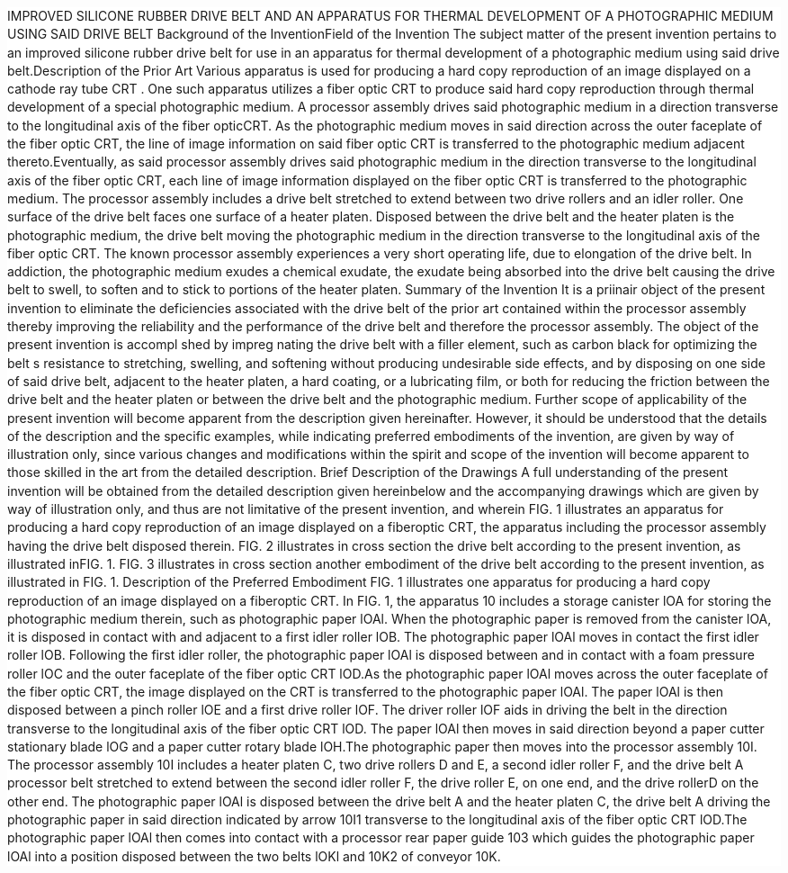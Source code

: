 IMPROVED SILICONE RUBBER DRIVE BELT AND AN APPARATUS FOR THERMAL DEVELOPMENT OF A PHOTOGRAPHIC MEDIUM USING SAID DRIVE BELT Background of the InventionField of the Invention The subject matter of the present invention pertains to an improved silicone rubber drive belt for use in an apparatus for thermal development of a photographic medium using said drive belt.Description of the Prior Art Various apparatus is used for producing a hard copy reproduction of an image displayed on a cathode ray tube CRT . One such apparatus utilizes a fiber optic CRT to produce said hard copy reproduction through thermal development of a special photographic medium. A processor assembly drives said photographic medium in a direction transverse to the longitudinal axis of the fiber opticCRT. As the photographic medium moves in said direction across the outer faceplate of the fiber optic CRT, the line of image information on said fiber optic CRT is transferred to the photographic medium adjacent thereto.Eventually, as said processor assembly drives said photographic medium in the direction transverse to the longitudinal axis of the fiber optic CRT, each line of image information displayed on the fiber optic CRT is transferred to the photographic medium. The processor assembly includes a drive belt stretched to extend between two drive rollers and an idler roller. One surface of the drive belt faces one surface of a heater platen. Disposed between the drive belt and the heater platen is the photographic medium, the drive belt moving the photographic medium in the direction transverse to the longitudinal axis of the fiber optic CRT. The known processor assembly experiences a very short operating life, due to elongation of the drive belt. In addiction, the photographic medium exudes a chemical exudate, the exudate being absorbed into the drive belt causing the drive belt to swell, to soften and to stick to portions of the heater platen. Summary of the Invention It is a priinair object of the present invention to eliminate the deficiencies associated with the drive belt of the prior art contained within the processor assembly thereby improving the reliability and the performance of the drive belt and therefore the processor assembly. The object of the present invention is accompl shed by impreg nating the drive belt with a filler element, such as carbon black for optimizing the belt s resistance to stretching, swelling, and softening without producing undesirable side effects, and by disposing on one side of said drive belt, adjacent to the heater platen, a hard coating, or a lubricating film, or both for reducing the friction between the drive belt and the heater platen or between the drive belt and the photographic medium. Further scope of applicability of the present invention will become apparent from the description given hereinafter. However, it should be understood that the details of the description and the specific examples, while indicating preferred embodiments of the invention, are given by way of illustration only, since various changes and modifications within the spirit and scope of the invention will become apparent to those skilled in the art from the detailed description. Brief Description of the Drawings A full understanding of the present invention will be obtained from the detailed description given hereinbelow and the accompanying drawings which are given by way of illustration only, and thus are not limitative of the present invention, and wherein FIG. 1 illustrates an apparatus for producing a hard copy reproduction of an image displayed on a fiberoptic CRT, the apparatus including the processor assembly having the drive belt disposed therein. FIG. 2 illustrates in cross section the drive belt according to the present invention, as illustrated inFIG. 1. FIG. 3 illustrates in cross section another embodiment of the drive belt according to the present invention, as illustrated in FIG. 1. Description of the Preferred Embodiment FIG. 1 illustrates one apparatus for producing a hard copy reproduction of an image displayed on a fiberoptic CRT. In FIG. 1, the apparatus 10 includes a storage canister lOA for storing the photographic medium therein, such as photographic paper lOAl. When the photographic paper is removed from the canister lOA, it is disposed in contact with and adjacent to a first idler roller lOB. The photographic paper lOAl moves in contact the first idler roller lOB. Following the first idler roller, the photographic paper lOAl is disposed between and in contact with a foam pressure roller lOC and the outer faceplate of the fiber optic CRT lOD.As the photographic paper lOAl moves across the outer faceplate of the fiber optic CRT, the image displayed on the CRT is transferred to the photographic paper lOAl. The paper lOAl is then disposed between a pinch roller lOE and a first drive roller lOF. The driver roller lOF aids in driving the belt in the direction transverse to the longitudinal axis of the fiber optic CRT lOD. The paper lOAl then moves in said direction beyond a paper cutter stationary blade lOG and a paper cutter rotary blade lOH.The photographic paper then moves into the processor assembly 10I. The processor assembly 10I includes a heater platen C, two drive rollers D and E, a second idler roller F, and the drive belt A processor belt stretched to extend between the second idler roller F, the drive roller E, on one end, and the drive rollerD on the other end. The photographic paper lOAl is disposed between the drive belt A and the heater platen C, the drive belt A driving the photographic paper in said direction indicated by arrow 10I1 transverse to the longitudinal axis of the fiber optic CRT lOD.The photographic paper lOAl then comes into contact with a processor rear paper guide 103 which guides the photographic paper lOAl into a position disposed between the two belts lOKl and 10K2 of conveyor 10K.